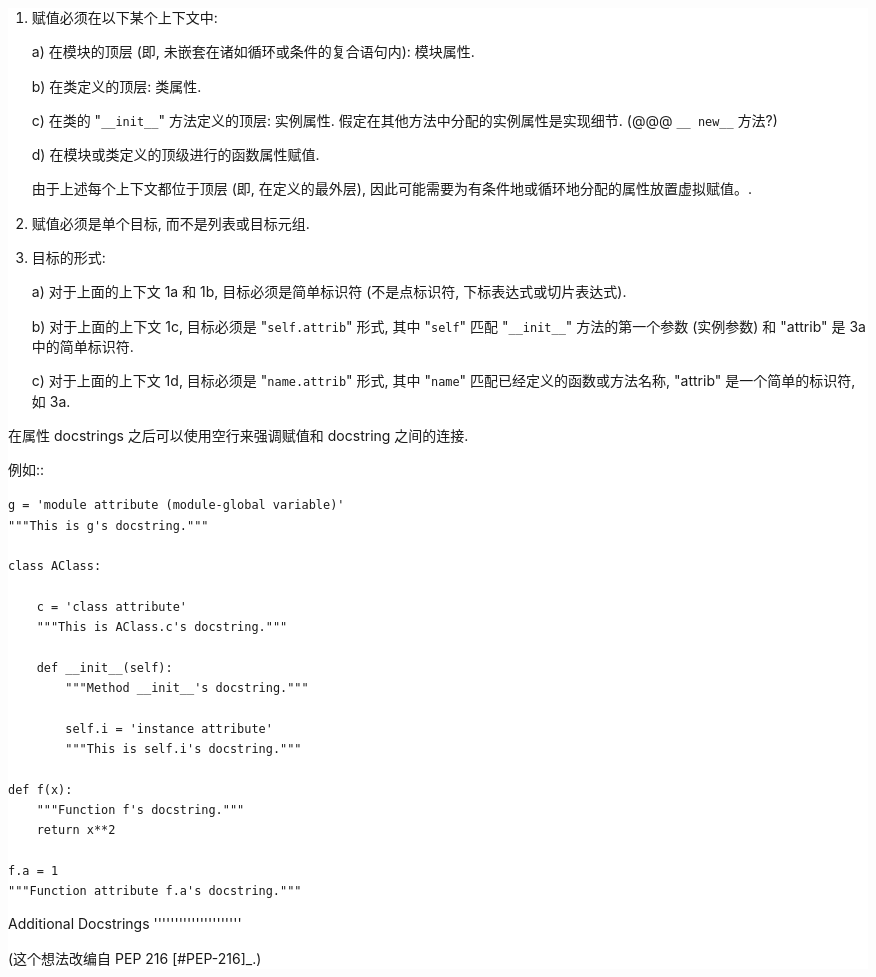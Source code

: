 1. 赋值必须在以下某个上下文中:

   a) 在模块的顶层 (即, 未嵌套在诸如循环或条件的复合语句内): 模块属性.

   b) 在类定义的顶层: 类属性.

   c) 在类的 "``__init__``" 方法定义的顶层: 实例属性.
       假定在其他方法中分配的实例属性是实现细节.
	   (@@@ ``__ new__`` 方法?)

   d) 在模块或类定义的顶级进行的函数属性赋值.

   由于上述每个上下文都位于顶层 (即, 在定义的最外层),
   因此可能需要为有条件地或循环地分配的属性放置虚拟赋值。.

2. 赋值必须是单个目标, 而不是列表或目标元组.

3. 目标的形式:

   a) 对于上面的上下文 1a 和 1b, 目标必须是简单标识符
       (不是点标识符, 下标表达式或切片表达式).

   b) 对于上面的上下文 1c, 目标必须是 "``self.attrib``" 形式,
       其中 "``self``" 匹配 "``__init__``" 方法的第一个参数 (实例参数)
	   和 "attrib" 是 3a 中的简单标识符.

   c) 对于上面的上下文 1d, 目标必须是 "``name.attrib``" 形式,
      其中 "``name``" 匹配已经定义的函数或方法名称,
	  "attrib" 是一个简单的标识符, 如 3a.

在属性 docstrings 之后可以使用空行来强调赋值和 docstring 之间的连接.

例如::

    g = 'module attribute (module-global variable)'
    """This is g's docstring."""

    class AClass:

        c = 'class attribute'
        """This is AClass.c's docstring."""

        def __init__(self):
            """Method __init__'s docstring."""

            self.i = 'instance attribute'
            """This is self.i's docstring."""

    def f(x):
        """Function f's docstring."""
        return x**2

    f.a = 1
    """Function attribute f.a's docstring."""


Additional Docstrings
'''''''''''''''''''''

(这个想法改编自 PEP 216 [#PEP-216]_.)
